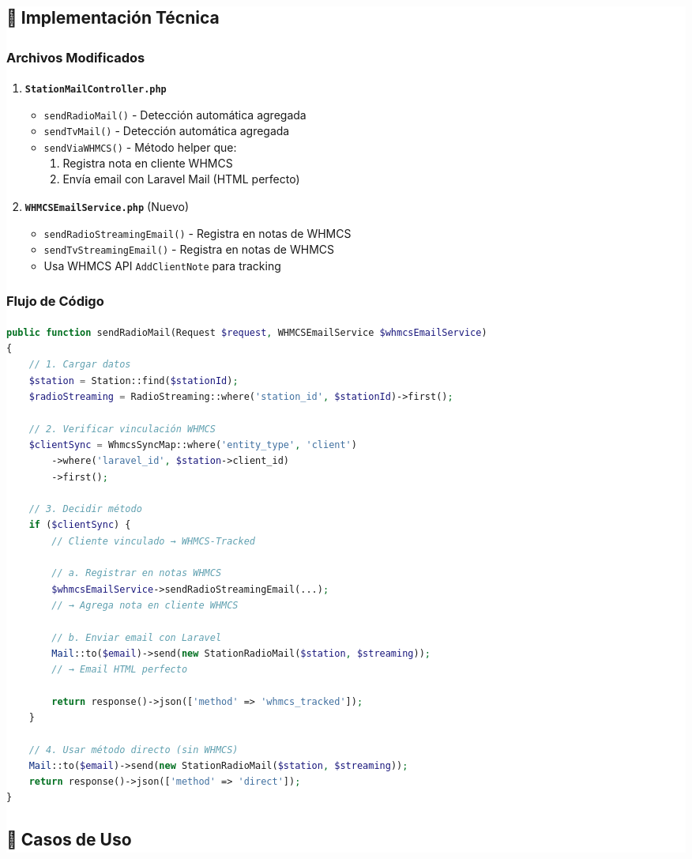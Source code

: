 ## 🔧 Implementación Técnica

### Archivos Modificados

1. **`StationMailController.php`**
   - `sendRadioMail()` - Detección automática agregada
   - `sendTvMail()` - Detección automática agregada
   - `sendViaWHMCS()` - Método helper que:
     1. Registra nota en cliente WHMCS
     2. Envía email con Laravel Mail (HTML perfecto)

2. **`WHMCSEmailService.php`** (Nuevo)
   - `sendRadioStreamingEmail()` - Registra en notas de WHMCS
   - `sendTvStreamingEmail()` - Registra en notas de WHMCS
   - Usa WHMCS API `AddClientNote` para tracking

### Flujo de Código

```php
public function sendRadioMail(Request $request, WHMCSEmailService $whmcsEmailService)
{
    // 1. Cargar datos
    $station = Station::find($stationId);
    $radioStreaming = RadioStreaming::where('station_id', $stationId)->first();
    
    // 2. Verificar vinculación WHMCS
    $clientSync = WhmcsSyncMap::where('entity_type', 'client')
        ->where('laravel_id', $station->client_id)
        ->first();
    
    // 3. Decidir método
    if ($clientSync) {
        // Cliente vinculado → WHMCS-Tracked
        
        // a. Registrar en notas WHMCS
        $whmcsEmailService->sendRadioStreamingEmail(...);
        // → Agrega nota en cliente WHMCS
        
        // b. Enviar email con Laravel
        Mail::to($email)->send(new StationRadioMail($station, $streaming));
        // → Email HTML perfecto
        
        return response()->json(['method' => 'whmcs_tracked']);
    }
    
    // 4. Usar método directo (sin WHMCS)
    Mail::to($email)->send(new StationRadioMail($station, $streaming));
    return response()->json(['method' => 'direct']);
}
```

## 🎯 Casos de Uso

